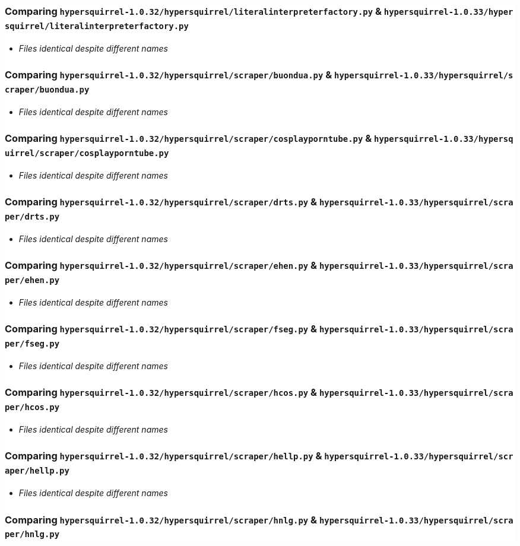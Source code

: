 ### Comparing `hypersquirrel-1.0.32/hypersquirrel/literalinterpreterfactory.py` & `hypersquirrel-1.0.33/hypersquirrel/literalinterpreterfactory.py`

 * *Files identical despite different names*

### Comparing `hypersquirrel-1.0.32/hypersquirrel/scraper/buondua.py` & `hypersquirrel-1.0.33/hypersquirrel/scraper/buondua.py`

 * *Files identical despite different names*

### Comparing `hypersquirrel-1.0.32/hypersquirrel/scraper/cosplayporntube.py` & `hypersquirrel-1.0.33/hypersquirrel/scraper/cosplayporntube.py`

 * *Files identical despite different names*

### Comparing `hypersquirrel-1.0.32/hypersquirrel/scraper/drts.py` & `hypersquirrel-1.0.33/hypersquirrel/scraper/drts.py`

 * *Files identical despite different names*

### Comparing `hypersquirrel-1.0.32/hypersquirrel/scraper/ehen.py` & `hypersquirrel-1.0.33/hypersquirrel/scraper/ehen.py`

 * *Files identical despite different names*

### Comparing `hypersquirrel-1.0.32/hypersquirrel/scraper/fseg.py` & `hypersquirrel-1.0.33/hypersquirrel/scraper/fseg.py`

 * *Files identical despite different names*

### Comparing `hypersquirrel-1.0.32/hypersquirrel/scraper/hcos.py` & `hypersquirrel-1.0.33/hypersquirrel/scraper/hcos.py`

 * *Files identical despite different names*

### Comparing `hypersquirrel-1.0.32/hypersquirrel/scraper/hellp.py` & `hypersquirrel-1.0.33/hypersquirrel/scraper/hellp.py`

 * *Files identical despite different names*

### Comparing `hypersquirrel-1.0.32/hypersquirrel/scraper/hnlg.py` & `hypersquirrel-1.0.33/hypersquirrel/scraper/hnlg.py`
